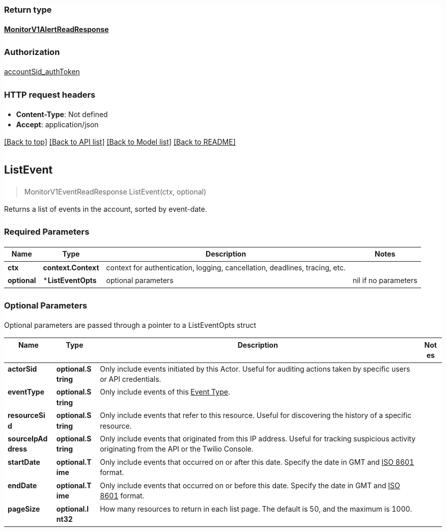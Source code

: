 ### Return type

[**MonitorV1AlertReadResponse**](monitor_v1_alertReadResponse.md)

### Authorization

[accountSid_authToken](../README.md#accountSid_authToken)

### HTTP request headers

- **Content-Type**: Not defined
- **Accept**: application/json

[[Back to top]](#) [[Back to API list]](../README.md#documentation-for-api-endpoints)
[[Back to Model list]](../README.md#documentation-for-models)
[[Back to README]](../README.md)


## ListEvent

> MonitorV1EventReadResponse ListEvent(ctx, optional)



Returns a list of events in the account, sorted by event-date.

### Required Parameters


Name | Type | Description  | Notes
------------- | ------------- | ------------- | -------------
**ctx** | **context.Context** | context for authentication, logging, cancellation, deadlines, tracing, etc.
 **optional** | ***ListEventOpts** | optional parameters | nil if no parameters

### Optional Parameters

Optional parameters are passed through a pointer to a ListEventOpts struct


Name | Type | Description  | Notes
------------- | ------------- | ------------- | -------------
 **actorSid** | **optional.String**| Only include events initiated by this Actor. Useful for auditing actions taken by specific users or API credentials. | 
 **eventType** | **optional.String**| Only include events of this [Event Type](https://www.twilio.com/docs/usage/monitor-events#event-types). | 
 **resourceSid** | **optional.String**| Only include events that refer to this resource. Useful for discovering the history of a specific resource. | 
 **sourceIpAddress** | **optional.String**| Only include events that originated from this IP address. Useful for tracking suspicious activity originating from the API or the Twilio Console. | 
 **startDate** | **optional.Time**| Only include events that occurred on or after this date. Specify the date in GMT and [ISO 8601](https://en.wikipedia.org/wiki/ISO_8601) format. | 
 **endDate** | **optional.Time**| Only include events that occurred on or before this date. Specify the date in GMT and [ISO 8601](https://en.wikipedia.org/wiki/ISO_8601) format. | 
 **pageSize** | **optional.Int32**| How many resources to return in each list page. The default is 50, and the maximum is 1000. | 
